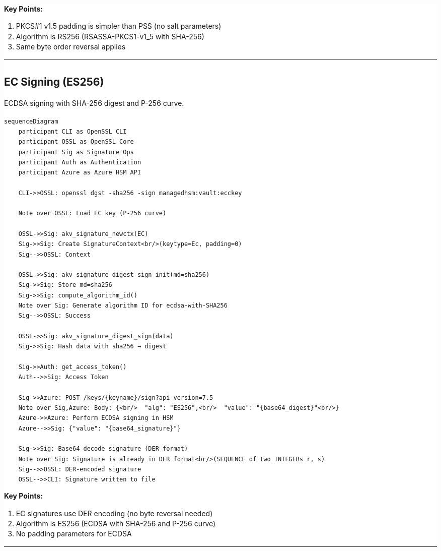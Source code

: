 **Key Points:**
1. PKCS#1 v1.5 padding is simpler than PSS (no salt parameters)
2. Algorithm is RS256 (RSASSA-PKCS1-v1_5 with SHA-256)
3. Same byte order reversal applies

---

## EC Signing (ES256)

ECDSA signing with SHA-256 digest and P-256 curve.

```mermaid
sequenceDiagram
    participant CLI as OpenSSL CLI
    participant OSSL as OpenSSL Core
    participant Sig as Signature Ops
    participant Auth as Authentication
    participant Azure as Azure HSM API

    CLI->>OSSL: openssl dgst -sha256 -sign managedhsm:vault:ecckey
    
    Note over OSSL: Load EC key (P-256 curve)
    
    OSSL->>Sig: akv_signature_newctx(EC)
    Sig->>Sig: Create SignatureContext<br/>(keytype=Ec, padding=0)
    Sig-->>OSSL: Context
    
    OSSL->>Sig: akv_signature_digest_sign_init(md=sha256)
    Sig->>Sig: Store md=sha256
    Sig->>Sig: compute_algorithm_id()
    Note over Sig: Generate algorithm ID for ecdsa-with-SHA256
    Sig-->>OSSL: Success
    
    OSSL->>Sig: akv_signature_digest_sign(data)
    Sig->>Sig: Hash data with sha256 → digest
    
    Sig->>Auth: get_access_token()
    Auth-->>Sig: Access Token
    
    Sig->>Azure: POST /keys/{keyname}/sign?api-version=7.5
    Note over Sig,Azure: Body: {<br/>  "alg": "ES256",<br/>  "value": "{base64_digest}"<br/>}
    Azure->>Azure: Perform ECDSA signing in HSM
    Azure-->>Sig: {"value": "{base64_signature}"}
    
    Sig->>Sig: Base64 decode signature (DER format)
    Note over Sig: Signature is already in DER format<br/>(SEQUENCE of two INTEGERs r, s)
    Sig-->>OSSL: DER-encoded signature
    OSSL-->>CLI: Signature written to file
```

**Key Points:**
1. EC signatures use DER encoding (no byte reversal needed)
2. Algorithm is ES256 (ECDSA with SHA-256 and P-256 curve)
3. No padding parameters for ECDSA

---